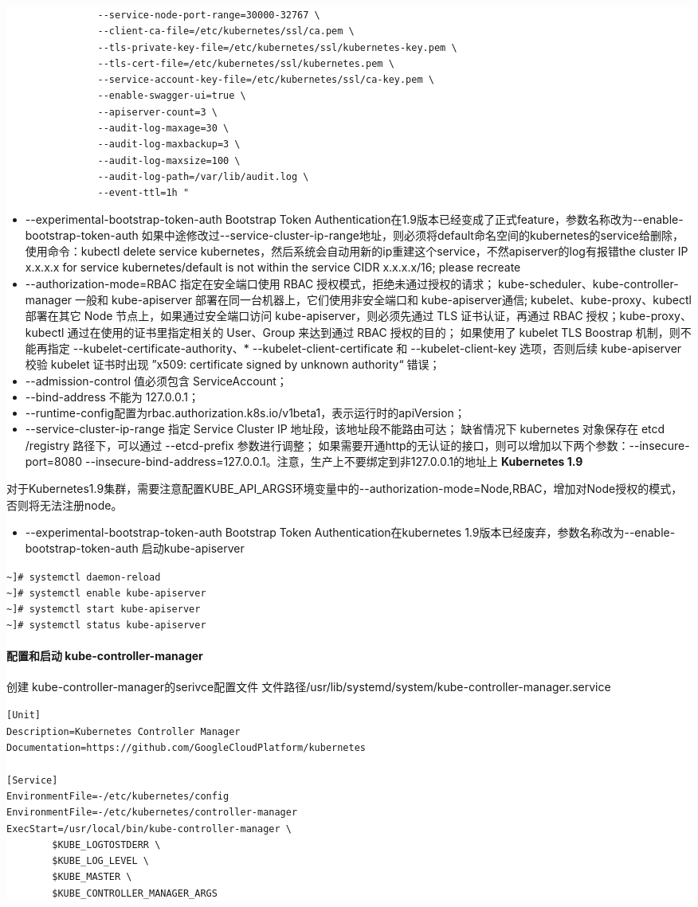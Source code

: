 ```shell
				--service-node-port-range=30000-32767 \
				--client-ca-file=/etc/kubernetes/ssl/ca.pem \
				--tls-private-key-file=/etc/kubernetes/ssl/kubernetes-key.pem \
				--tls-cert-file=/etc/kubernetes/ssl/kubernetes.pem \
				--service-account-key-file=/etc/kubernetes/ssl/ca-key.pem \
				--enable-swagger-ui=true \
				--apiserver-count=3 \
				--audit-log-maxage=30 \
				--audit-log-maxbackup=3 \
				--audit-log-maxsize=100 \
				--audit-log-path=/var/lib/audit.log \
				--event-ttl=1h "
```

- --experimental-bootstrap-token-auth Bootstrap Token Authentication在1.9版本已经变成了正式feature，参数名称改为--enable-bootstrap-token-auth
  如果中途修改过--service-cluster-ip-range地址，则必须将default命名空间的kubernetes的service给删除，使用命令：kubectl delete service kubernetes，然后系统会自动用新的ip重建这个service，不然apiserver的log有报错the cluster IP x.x.x.x for service kubernetes/default is not within the service CIDR x.x.x.x/16; please recreate
- --authorization-mode=RBAC 指定在安全端口使用 RBAC 授权模式，拒绝未通过授权的请求；
  kube-scheduler、kube-controller-manager 一般和 kube-apiserver 部署在同一台机器上，它们使用非安全端口和 kube-apiserver通信;
  kubelet、kube-proxy、kubectl 部署在其它 Node 节点上，如果通过安全端口访问 kube-apiserver，则必须先通过 TLS 证书认证，再通过 RBAC 授权；kube-proxy、kubectl 通过在使用的证书里指定相关的 User、Group 来达到通过 RBAC 授权的目的；
  如果使用了 kubelet TLS Boostrap 机制，则不能再指定 --kubelet-certificate-authority、* --kubelet-client-certificate 和 --kubelet-client-key 选项，否则后续 kube-apiserver 校验 kubelet 证书时出现 ”x509: certificate signed by unknown authority“ 错误；
- --admission-control 值必须包含 ServiceAccount；
- --bind-address 不能为 127.0.0.1；
- --runtime-config配置为rbac.authorization.k8s.io/v1beta1，表示运行时的apiVersion；
- --service-cluster-ip-range 指定 Service Cluster IP 地址段，该地址段不能路由可达；
  缺省情况下 kubernetes 对象保存在 etcd /registry 路径下，可以通过 --etcd-prefix 参数进行调整；
  如果需要开通http的无认证的接口，则可以增加以下两个参数：--insecure-port=8080 --insecure-bind-address=127.0.0.1。注意，生产上不要绑定到非127.0.0.1的地址上
  **Kubernetes 1.9**

对于Kubernetes1.9集群，需要注意配置KUBE_API_ARGS环境变量中的--authorization-mode=Node,RBAC，增加对Node授权的模式，否则将无法注册node。

- --experimental-bootstrap-token-auth Bootstrap Token Authentication在kubernetes 1.9版本已经废弃，参数名称改为--enable-bootstrap-token-auth
  启动kube-apiserver

```
~]# systemctl daemon-reload
~]# systemctl enable kube-apiserver
~]# systemctl start kube-apiserver
~]# systemctl status kube-apiserver
```

#### 配置和启动 kube-controller-manager

创建 kube-controller-manager的serivce配置文件
文件路径/usr/lib/systemd/system/kube-controller-manager.service

```shell
[Unit]
Description=Kubernetes Controller Manager
Documentation=https://github.com/GoogleCloudPlatform/kubernetes

[Service]
EnvironmentFile=-/etc/kubernetes/config
EnvironmentFile=-/etc/kubernetes/controller-manager
ExecStart=/usr/local/bin/kube-controller-manager \
		$KUBE_LOGTOSTDERR \
		$KUBE_LOG_LEVEL \
		$KUBE_MASTER \
		$KUBE_CONTROLLER_MANAGER_ARGS
```